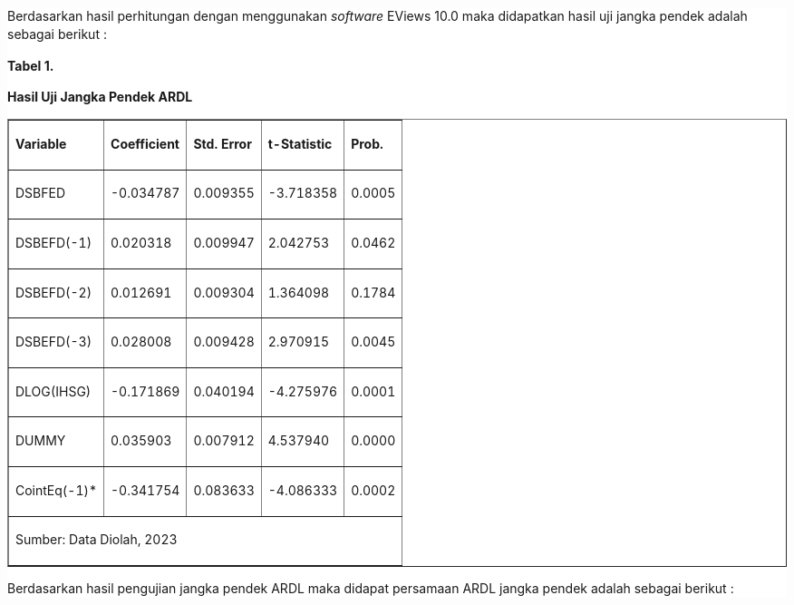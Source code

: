 <p><span class="font6">Berdasarkan hasil perhitungan dengan menggunakan </span><span class="font6" style="font-style:italic;">software</span><span class="font6"> EViews 10.0 maka didapatkan hasil uji jangka pendek adalah sebagai berikut :</span></p>
<p><span class="font5" style="font-weight:bold;">Tabel 1.</span></p>
<p><span class="font5" style="font-weight:bold;">Hasil Uji Jangka Pendek ARDL</span></p>
<table border="1">
<tr><td style="vertical-align:bottom;">
<p><span class="font5" style="font-weight:bold;">Variable</span></p></td><td style="vertical-align:bottom;">
<p><span class="font5" style="font-weight:bold;">Coefficient</span></p></td><td style="vertical-align:bottom;">
<p><span class="font5" style="font-weight:bold;">Std. Error</span></p></td><td style="vertical-align:bottom;">
<p><span class="font5" style="font-weight:bold;">t-Statistic</span></p></td><td style="vertical-align:bottom;">
<p><span class="font5" style="font-weight:bold;">Prob.</span></p></td></tr>
<tr><td style="vertical-align:bottom;">
<p><span class="font5">DSBFED</span></p></td><td style="vertical-align:bottom;">
<p><span class="font5">-0.034787</span></p></td><td style="vertical-align:bottom;">
<p><span class="font5">0.009355</span></p></td><td style="vertical-align:bottom;">
<p><span class="font5">-3.718358</span></p></td><td style="vertical-align:bottom;">
<p><span class="font5">0.0005</span></p></td></tr>
<tr><td style="vertical-align:bottom;">
<p><span class="font5">DSBEFD(-1)</span></p></td><td style="vertical-align:bottom;">
<p><span class="font5">0.020318</span></p></td><td style="vertical-align:bottom;">
<p><span class="font5">0.009947</span></p></td><td style="vertical-align:bottom;">
<p><span class="font5">2.042753</span></p></td><td style="vertical-align:bottom;">
<p><span class="font5">0.0462</span></p></td></tr>
<tr><td style="vertical-align:top;">
<p><span class="font5">DSBEFD(-2)</span></p></td><td style="vertical-align:top;">
<p><span class="font5">0.012691</span></p></td><td style="vertical-align:top;">
<p><span class="font5">0.009304</span></p></td><td style="vertical-align:top;">
<p><span class="font5">1.364098</span></p></td><td style="vertical-align:top;">
<p><span class="font5">0.1784</span></p></td></tr>
<tr><td style="vertical-align:top;">
<p><span class="font5">DSBEFD(-3)</span></p></td><td style="vertical-align:top;">
<p><span class="font5">0.028008</span></p></td><td style="vertical-align:top;">
<p><span class="font5">0.009428</span></p></td><td style="vertical-align:top;">
<p><span class="font5">2.970915</span></p></td><td style="vertical-align:top;">
<p><span class="font5">0.0045</span></p></td></tr>
<tr><td style="vertical-align:top;">
<p><span class="font5">DLOG(IHSG)</span></p></td><td style="vertical-align:top;">
<p><span class="font5">-0.171869</span></p></td><td style="vertical-align:top;">
<p><span class="font5">0.040194</span></p></td><td style="vertical-align:top;">
<p><span class="font5">-4.275976</span></p></td><td style="vertical-align:top;">
<p><span class="font5">0.0001</span></p></td></tr>
<tr><td style="vertical-align:top;">
<p><span class="font5">DUMMY</span></p></td><td style="vertical-align:top;">
<p><span class="font5">0.035903</span></p></td><td style="vertical-align:top;">
<p><span class="font5">0.007912</span></p></td><td style="vertical-align:top;">
<p><span class="font5">4.537940</span></p></td><td style="vertical-align:top;">
<p><span class="font5">0.0000</span></p></td></tr>
<tr><td style="vertical-align:bottom;">
<p><span class="font5">CointEq(-1)*</span></p></td><td style="vertical-align:bottom;">
<p><span class="font5">-0.341754</span></p></td><td style="vertical-align:bottom;">
<p><span class="font5">0.083633</span></p></td><td style="vertical-align:bottom;">
<p><span class="font5">-4.086333</span></p></td><td style="vertical-align:bottom;">
<p><span class="font5">0.0002</span></p></td></tr>
<tr><td colspan="5" style="vertical-align:bottom;">
<p><span class="font5">Sumber: Data Diolah, 2023</span></p></td></tr>
</table>
<p><span class="font6">Berdasarkan hasil pengujian jangka pendek ARDL maka didapat persamaan ARDL jangka pendek adalah sebagai berikut :</span></p>